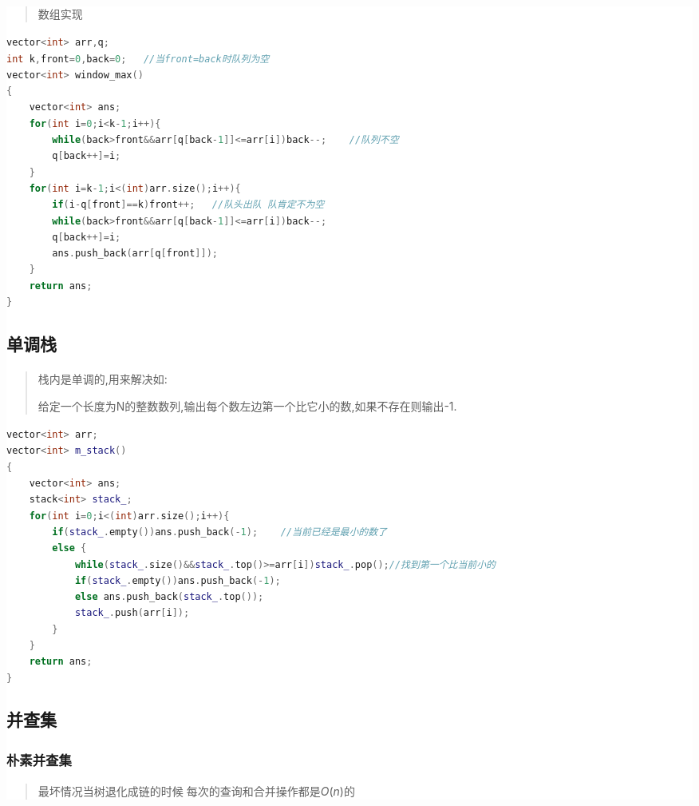 > 数组实现

```c++
vector<int> arr,q;
int k,front=0,back=0;	//当front=back时队列为空
vector<int> window_max()
{
    vector<int> ans;
    for(int i=0;i<k-1;i++){
        while(back>front&&arr[q[back-1]]<=arr[i])back--;	//队列不空
        q[back++]=i;
    }
    for(int i=k-1;i<(int)arr.size();i++){
        if(i-q[front]==k)front++;	//队头出队 队肯定不为空
        while(back>front&&arr[q[back-1]]<=arr[i])back--;
        q[back++]=i;
        ans.push_back(arr[q[front]]);
    }
    return ans;
}
```

## 单调栈

> 栈内是单调的,用来解决如:
>
> 给定一个长度为N的整数数列,输出每个数左边第一个比它小的数,如果不存在则输出-1.

```c++
vector<int> arr;
vector<int> m_stack()
{
    vector<int> ans;
    stack<int> stack_;
    for(int i=0;i<(int)arr.size();i++){
        if(stack_.empty())ans.push_back(-1);	//当前已经是最小的数了
        else {
            while(stack_.size()&&stack_.top()>=arr[i])stack_.pop();//找到第一个比当前小的
            if(stack_.empty())ans.push_back(-1);
            else ans.push_back(stack_.top());
            stack_.push(arr[i]);
        }
    }
    return ans;
}
```

## 并查集

### 朴素并查集

> 最坏情况当树退化成链的时候 每次的查询和合并操作都是$O(n)$的
